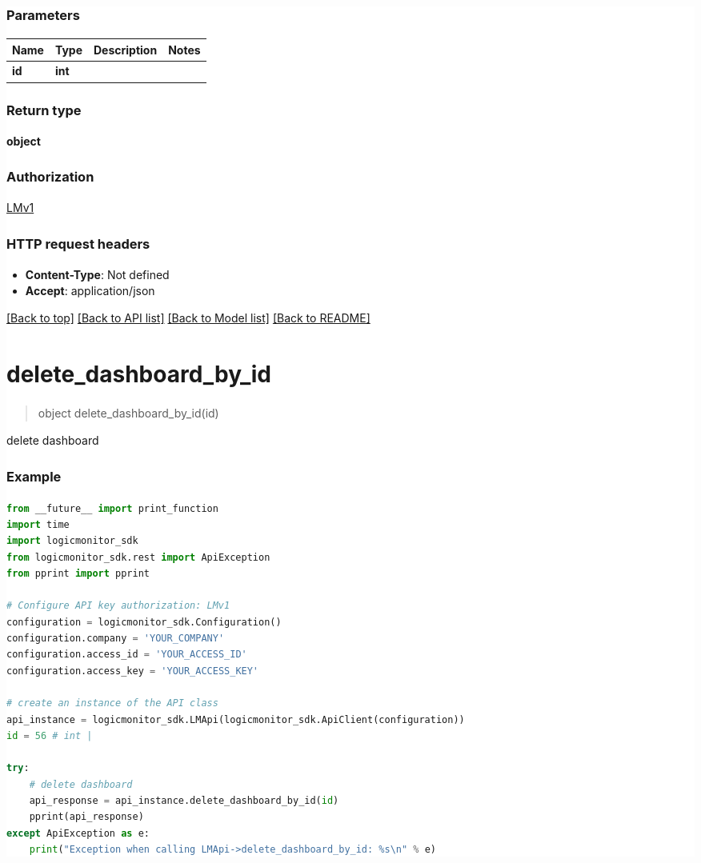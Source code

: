 ### Parameters

Name | Type | Description  | Notes
------------- | ------------- | ------------- | -------------
 **id** | **int**|  | 

### Return type

**object**

### Authorization

[LMv1](../README.md#LMv1)

### HTTP request headers

 - **Content-Type**: Not defined
 - **Accept**: application/json

[[Back to top]](#) [[Back to API list]](../README.md#documentation-for-api-endpoints) [[Back to Model list]](../README.md#documentation-for-models) [[Back to README]](../README.md)

# **delete_dashboard_by_id**
> object delete_dashboard_by_id(id)

delete dashboard



### Example
```python
from __future__ import print_function
import time
import logicmonitor_sdk
from logicmonitor_sdk.rest import ApiException
from pprint import pprint

# Configure API key authorization: LMv1
configuration = logicmonitor_sdk.Configuration()
configuration.company = 'YOUR_COMPANY'
configuration.access_id = 'YOUR_ACCESS_ID'
configuration.access_key = 'YOUR_ACCESS_KEY'

# create an instance of the API class
api_instance = logicmonitor_sdk.LMApi(logicmonitor_sdk.ApiClient(configuration))
id = 56 # int | 

try:
    # delete dashboard
    api_response = api_instance.delete_dashboard_by_id(id)
    pprint(api_response)
except ApiException as e:
    print("Exception when calling LMApi->delete_dashboard_by_id: %s\n" % e)
```
